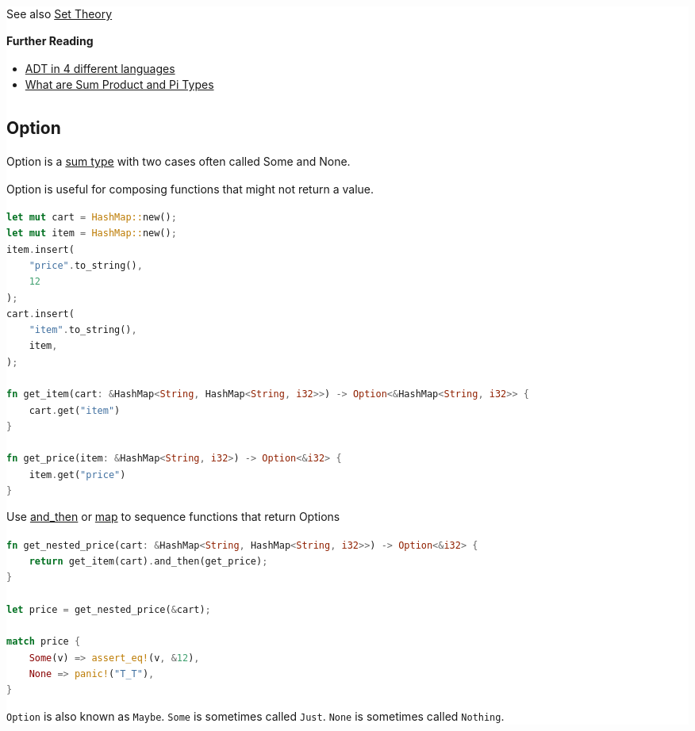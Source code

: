 See also [Set Theory](https://en.wikipedia.org/wiki/Set_theory)

**Further Reading**

- [ADT in 4 different languages](https://blog.softwaremill.com/algebraic-data-types-in-four-languages-858788043d4e)
- [What are Sum Product and Pi Types](https://manishearth.github.io/blog/2017/03/04/what-are-sum-product-and-pi-types/)

## Option

Option is a [sum type](#sum-type) with two cases often called Some and None.

Option is useful for composing functions that might not return a value.

```rust
let mut cart = HashMap::new();
let mut item = HashMap::new();
item.insert(
    "price".to_string(),
    12
);
cart.insert(
    "item".to_string(),
    item,
);

fn get_item(cart: &HashMap<String, HashMap<String, i32>>) -> Option<&HashMap<String, i32>> {
    cart.get("item")
}

fn get_price(item: &HashMap<String, i32>) -> Option<&i32> {
    item.get("price")
}

```

Use [and_then](https://doc.rust-lang.org/std/option/enum.Option.html#method.and_then) or [map](https://doc.rust-lang.org/std/option/enum.Option.html#method.map) to sequence functions that return Options

```rust
fn get_nested_price(cart: &HashMap<String, HashMap<String, i32>>) -> Option<&i32> {
    return get_item(cart).and_then(get_price);
}

let price = get_nested_price(&cart);

match price {
    Some(v) => assert_eq!(v, &12),
    None => panic!("T_T"),
}
```

`Option` is also known as `Maybe`. `Some` is sometimes called `Just`. `None` is sometimes called `Nothing`.

